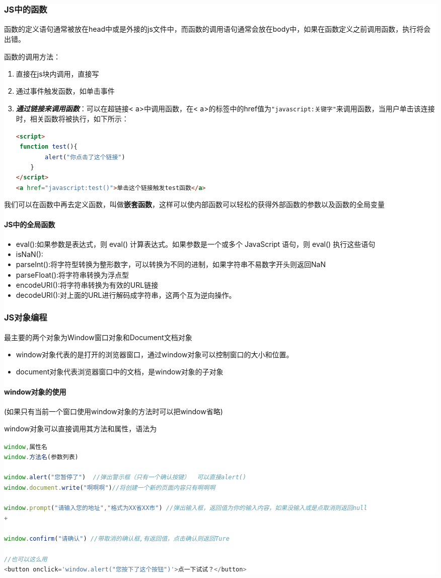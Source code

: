 

### JS中的函数

函数的定义语句通常被放在head中或是外接的js文件中，而函数的调用语句通常会放在body中，如果在函数定义之前调用函数，执行将会出错。

函数的调用方法：

1. 直接在js块内调用，直接写

2. 通过事件触发函数，如单击事件

3. ***通过链接来调用函数***：可以在超链接< a>中调用函数，在< a>的标签中的href值为`"javascript:关键字"`来调用函数，当用户单击该连接时，相关函数将被执行，如下所示：

   ```html
   <script>
   	function test(){
           alert("你点击了这个链接")
       }
   </script>
   <a href="javascript:test()">单击这个链接触发test函数</a>
   ```

   

我们可以在函数中再去定义函数，叫做**嵌套函数**，这样可以使内部函数可以轻松的获得外部函数的参数以及函数的全局变量



#### <p id="p1">JS中的全局函数</p>

- eval():如果参数是表达式，则 eval() 计算表达式。如果参数是一个或多个 JavaScript 语句，则 eval() 执行这些语句
- isNaN():
- parseInt():将字符型转换为整形数字，可以转换为不同的进制，如果字符串不易数字开头则返回NaN
- parseFloat():将字符串转换为浮点型
- encodeURI():将字符串转换为有效的URL链接
- decodeURI():对上面的URL进行解码成字符串，这两个互为逆向操作。



### JS对象编程

最主要的两个对象为Window窗口对象和Document文档对象

- window对象代表的是打开的浏览器窗口，通过window对象可以控制窗口的大小和位置。

- document对象代表浏览器窗口中的文档，是window对象的子对象

#### window对象的使用

(如果只有当前一个窗口使用window对象的方法时可以把window省略)

window对象可以直接调用其方法和属性，语法为

```javascript
window,属性名
window.方法名(参数列表)

window.alert("您暂停了")  //弹出警示框（只有一个确认按键）  可以直接alert()
window.document.write("啊啊啊")//将创建一个新的页面内容只有啊啊啊

window.prompt("请输入您的地址","格式为XX省XX市") //弹出输入框，返回值为你的输入内容，如果没输入或是点取消则返回null
+

window.confirm("请确认") //带取消的确认框,有返回值，点击确认则返回Ture

//也可以这么用
<button onclick='window.alert("您按下了这个按钮")'>点一下试试？</button>
```
